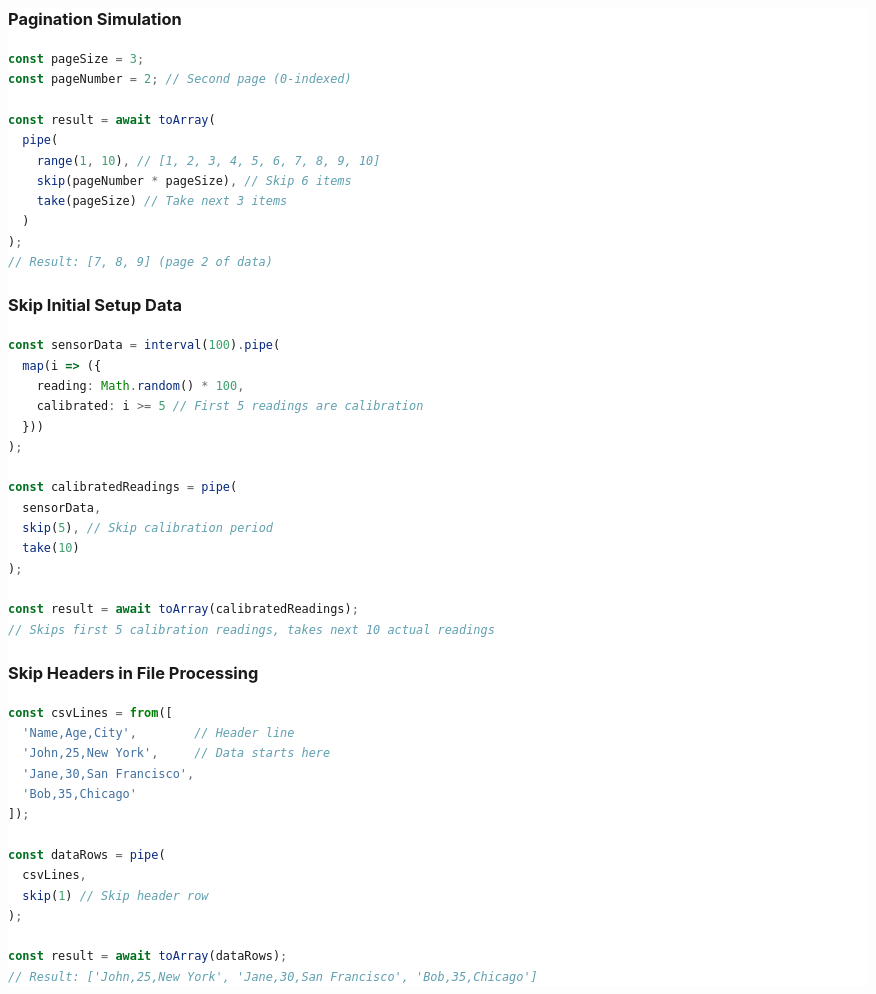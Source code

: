### Pagination Simulation

```typescript
const pageSize = 3;
const pageNumber = 2; // Second page (0-indexed)

const result = await toArray(
  pipe(
    range(1, 10), // [1, 2, 3, 4, 5, 6, 7, 8, 9, 10]
    skip(pageNumber * pageSize), // Skip 6 items
    take(pageSize) // Take next 3 items
  )
);
// Result: [7, 8, 9] (page 2 of data)
```

### Skip Initial Setup Data

```typescript
const sensorData = interval(100).pipe(
  map(i => ({ 
    reading: Math.random() * 100, 
    calibrated: i >= 5 // First 5 readings are calibration
  }))
);

const calibratedReadings = pipe(
  sensorData,
  skip(5), // Skip calibration period
  take(10)
);

const result = await toArray(calibratedReadings);
// Skips first 5 calibration readings, takes next 10 actual readings
```

### Skip Headers in File Processing

```typescript
const csvLines = from([
  'Name,Age,City',        // Header line
  'John,25,New York',     // Data starts here
  'Jane,30,San Francisco',
  'Bob,35,Chicago'
]);

const dataRows = pipe(
  csvLines,
  skip(1) // Skip header row
);

const result = await toArray(dataRows);
// Result: ['John,25,New York', 'Jane,30,San Francisco', 'Bob,35,Chicago']
```
